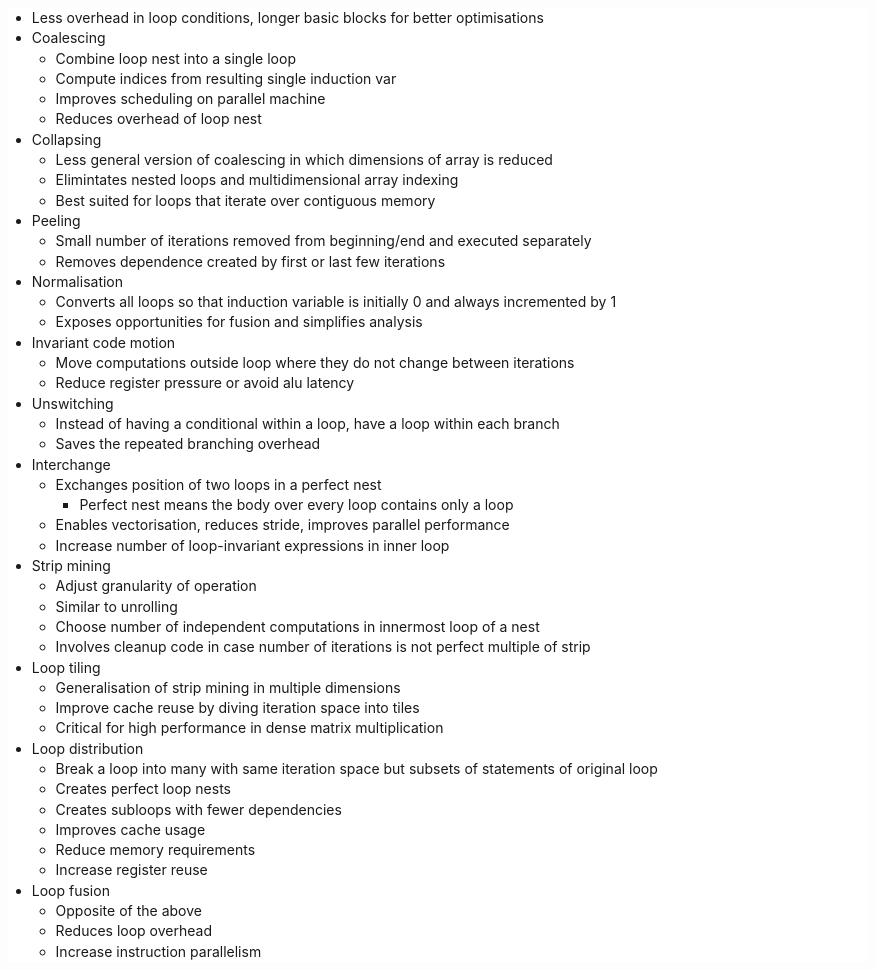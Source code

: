   - Less overhead in loop conditions, longer basic blocks for better optimisations
- Coalescing
  - Combine loop nest into a single loop
  - Compute indices from resulting single induction var
  - Improves scheduling on parallel machine
  - Reduces overhead of loop nest
- Collapsing
  - Less general version of coalescing in which dimensions of array is reduced
  - Elimintates nested loops and multidimensional array indexing
  - Best suited for loops that iterate over contiguous memory
- Peeling
  - Small number of iterations removed from beginning/end and executed separately
  - Removes dependence created by first or last few iterations
- Normalisation
  - Converts all loops so that induction variable is initially 0 and always incremented by 1
  - Exposes opportunities for fusion and simplifies analysis
- Invariant code motion
  - Move computations outside loop where they do not change between iterations
  - Reduce register pressure or avoid alu latency
- Unswitching
  - Instead of having a conditional within a loop, have a loop within each branch
  - Saves the repeated branching overhead
- Interchange
  - Exchanges position of two loops in a perfect nest
    - Perfect nest means the body over every loop contains only a loop
  - Enables vectorisation, reduces stride, improves parallel performance
  - Increase number of loop-invariant expressions in inner loop
- Strip mining
  - Adjust granularity of operation
  - Similar to unrolling
  - Choose number of independent computations in innermost loop of a nest
  - Involves cleanup code in case number of iterations is not perfect multiple of strip
- Loop tiling
  - Generalisation of strip mining in multiple dimensions
  - Improve cache reuse by diving iteration space into tiles
  - Critical for high performance in dense matrix multiplication
- Loop distribution
  - Break a loop into many with same iteration space but subsets of statements of original loop
  - Creates perfect loop nests
  - Creates subloops with fewer dependencies
  - Improves cache usage
  - Reduce memory requirements
  - Increase register reuse
- Loop fusion
  - Opposite of the above
  - Reduces loop overhead
  - Increase instruction parallelism
